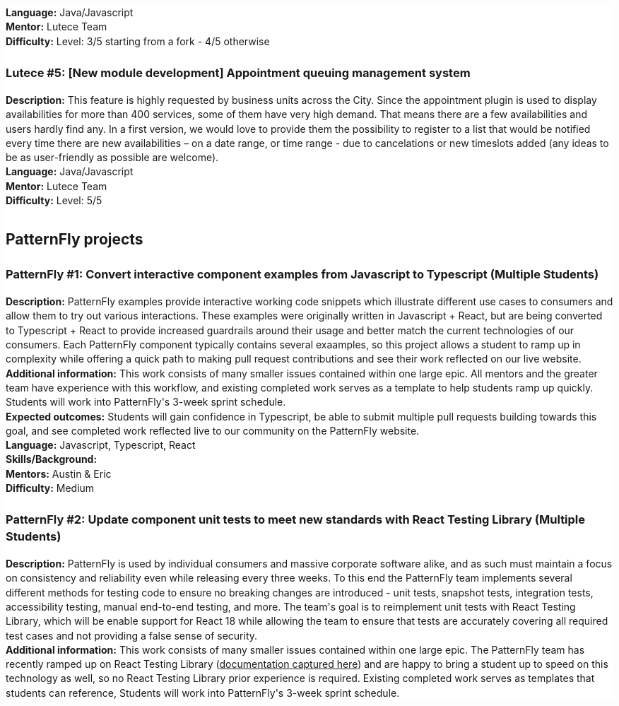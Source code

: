 **Language:** Java/Javascript </br>
**Mentor:** Lutece Team </br>
**Difficulty:** Level: 3/5 starting from a fork - 4/5 otherwise </br>

### Lutece  #5: [New module development] Appointment queuing management system<br>
**Description:** 
This feature is highly requested by business units across the City. Since the appointment plugin is used to display 
availabilities for more than 400 services, some of them have very high demand. That means there are a few availabilities 
and users hardly find any. In a first version, we would love to provide them the possibility to register to a list that 
would be notified every time there are new availabilities – on a date range, or time range - due to cancelations or new 
timeslots added (any ideas to be as user-friendly as possible are welcome).</br>
**Language:** Java/Javascript </br>
**Mentor:** Lutece Team </br>
**Difficulty:** Level: 5/5 </br>

## PatternFly projects
### PatternFly #1: Convert interactive component examples from Javascript to Typescript (Multiple Students)
**Description:**
PatternFly examples provide interactive working code snippets which illustrate different use cases to consumers and allow them to try out various interactions.  These examples were originally written in Javascript + React, but are being converted to Typescript + React to provide increased guardrails around their usage and better match the current technologies of our consumers.  Each PatternFly component typically contains several exaamples, so this project allows a student to ramp up in complexity while offering a quick path to making pull request contributions and see their work reflected on our live website.
</br>
**Additional information:** This work consists of many smaller issues contained within one large epic.  All mentors and the greater team have experience with this workflow, and existing completed work serves as a template to help students ramp up quickly.  Students will work into PatternFly's 3-week sprint schedule.</br>
**Expected outcomes:** Students will gain confidence in Typescript, be able to submit multiple pull requests building towards this goal, and see completed work reflected live to our community on the PatternFly website.</br>
**Language:** Javascript, Typescript, React</br>
**Skills/Background:** </br>
**Mentors:** Austin & Eric</br>
**Difficulty:** Medium </br>

### PatternFly #2: Update component unit tests to meet new standards with React Testing Library (Multiple Students)
**Description:**
PatternFly is used by individual consumers and massive corporate software alike, and as such must maintain a focus on consistency and reliability even while releasing every three weeks.  To this end the PatternFly team implements several different methods for testing code to ensure no breaking changes are introduced - unit tests, snapshot tests, integration tests, accessibility testing, manual end-to-end testing, and more.  The team's goal is to reimplement unit tests with React Testing Library, which will be enable support for React 18 while allowing the team to ensure that tests are accurately covering all required test cases and not providing a false sense of security.</br>
**Additional information:**  This work consists of many smaller issues contained within one large epic.  The PatternFly team has recently ramped up on React Testing Library ([documentation captured here](https://github.com/patternfly/patternfly-react/wiki/React-Testing-Library-Basics,-Best-Practices,-and-Guidelines)) and are happy to bring a student up to speed on this technology as well, so no React Testing Library prior experience is required.  Existing completed work serves as templates that students can reference,   Students will work into PatternFly's 3-week sprint schedule.</br>